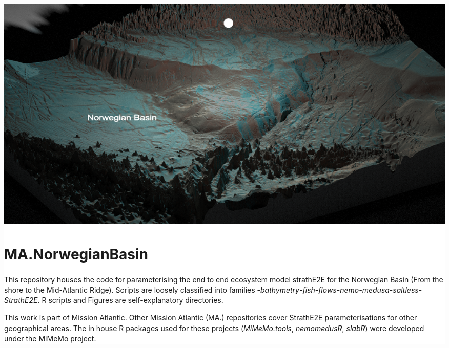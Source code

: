 <img src='./Figures/rayshade-hi.png' align="center" width="100%" />

# MA.NorwegianBasin

This repository houses the code for parameterising the end to end
ecosystem model strathE2E for the Norwegian Basin (From the shore to 
the Mid-Atlantic Ridge). Scripts are loosely classified into families
-*bathymetry*-*fish*-*flows*-*nemo-medusa*-*saltless*-*StrathE2E*. R scripts
and Figures are self-explanatory directories.

This work is part of Mission Atlantic. Other Mission Atlantic (MA.) 
repositories cover StrathE2E parameterisations for other geographical areas.
The in house R packages used for these projects (*MiMeMo.tools*, *nemomedusR*, *slabR*)
were developed under the MiMeMo project. 
